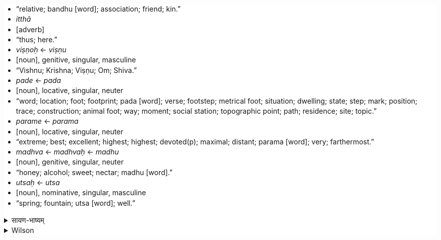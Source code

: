 - “relative; bandhu \[word\]; association; friend; kin.”
- *itthā*
- \[adverb\]
- “thus; here.”
- *viṣṇoḥ* ← *viṣṇu*
- \[noun\], genitive, singular, masculine
- “Vishnu; Krishna; Viṣṇu; Om; Shiva.”
- *pade* ← *pada*
- \[noun\], locative, singular, neuter
- “word; location; foot; footprint; pada \[word\]; verse; footstep;
    metrical foot; situation; dwelling; state; step; mark; position;
    trace; construction; animal foot; way; moment; social station;
    topographic point; path; residence; site; topic.”
- *parame* ← *parama*
- \[noun\], locative, singular, neuter
- “extreme; best; excellent; highest; highest; devoted(p); maximal;
    distant; parama \[word\]; very; farthermost.”
- *madhva* ← *madhvaḥ* ← *madhu*
- \[noun\], genitive, singular, neuter
- “honey; alcohol; sweet; nectar; madhu \[word\].”
- *utsaḥ* ← *utsa*
- \[noun\], nominative, singular, masculine
- “spring; fountain; utsa \[word\]; well.”
</details>
<details><summary>सायण-भाष्यम्</summary></details>
<details><summary>Wilson</summary>

_________
**English translation:**  

“May I attain his favourite path, in which god-seeking men delight; (the path) of that wide-stepping **Viṣṇu**, in whose exalted station there is a (perpetual) flow of felicity; for to such a degree is he the friend (of the pious).”
